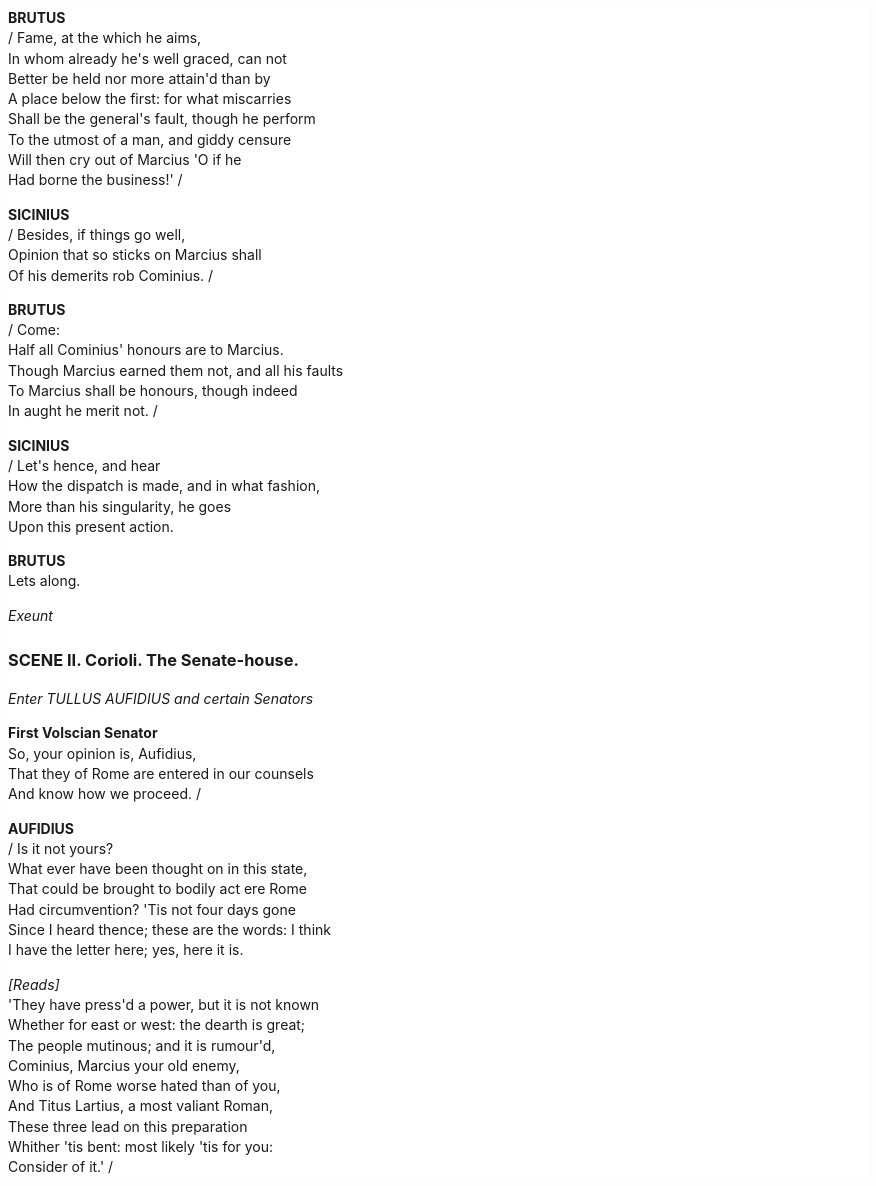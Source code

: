 **BRUTUS**  
/ Fame, at the which he aims,  
In whom already he's well graced, can not  
Better be held nor more attain'd than by  
A place below the first: for what miscarries  
Shall be the general's fault, though he perform  
To the utmost of a man, and giddy censure  
Will then cry out of Marcius 'O if he  
Had borne the business!' /

**SICINIUS**  
/ Besides, if things go well,  
Opinion that so sticks on Marcius shall  
Of his demerits rob Cominius. /

**BRUTUS**  
/ Come:  
Half all Cominius' honours are to Marcius.  
Though Marcius earned them not, and all his faults  
To Marcius shall be honours, though indeed  
In aught he merit not. /

**SICINIUS**  
/ Let's hence, and hear  
How the dispatch is made, and in what fashion,  
More than his singularity, he goes  
Upon this present action.

**BRUTUS**  
Lets along.

*Exeunt*

### SCENE II. Corioli. The Senate-house.

*Enter TULLUS AUFIDIUS and certain Senators*

**First Volscian Senator**  
So, your opinion is, Aufidius,  
That they of Rome are entered in our counsels  
And know how we proceed. /

**AUFIDIUS**  
/ Is it not yours?  
What ever have been thought on in this state,  
That could be brought to bodily act ere Rome  
Had circumvention? 'Tis not four days gone  
Since I heard thence; these are the words: I think  
I have the letter here; yes, here it is.

*\[Reads]*  
'They have press'd a power, but it is not known  
Whether for east or west: the dearth is great;  
The people mutinous; and it is rumour'd,  
Cominius, Marcius your old enemy,  
Who is of Rome worse hated than of you,  
And Titus Lartius, a most valiant Roman,  
These three lead on this preparation  
Whither 'tis bent: most likely 'tis for you:  
Consider of it.' /

